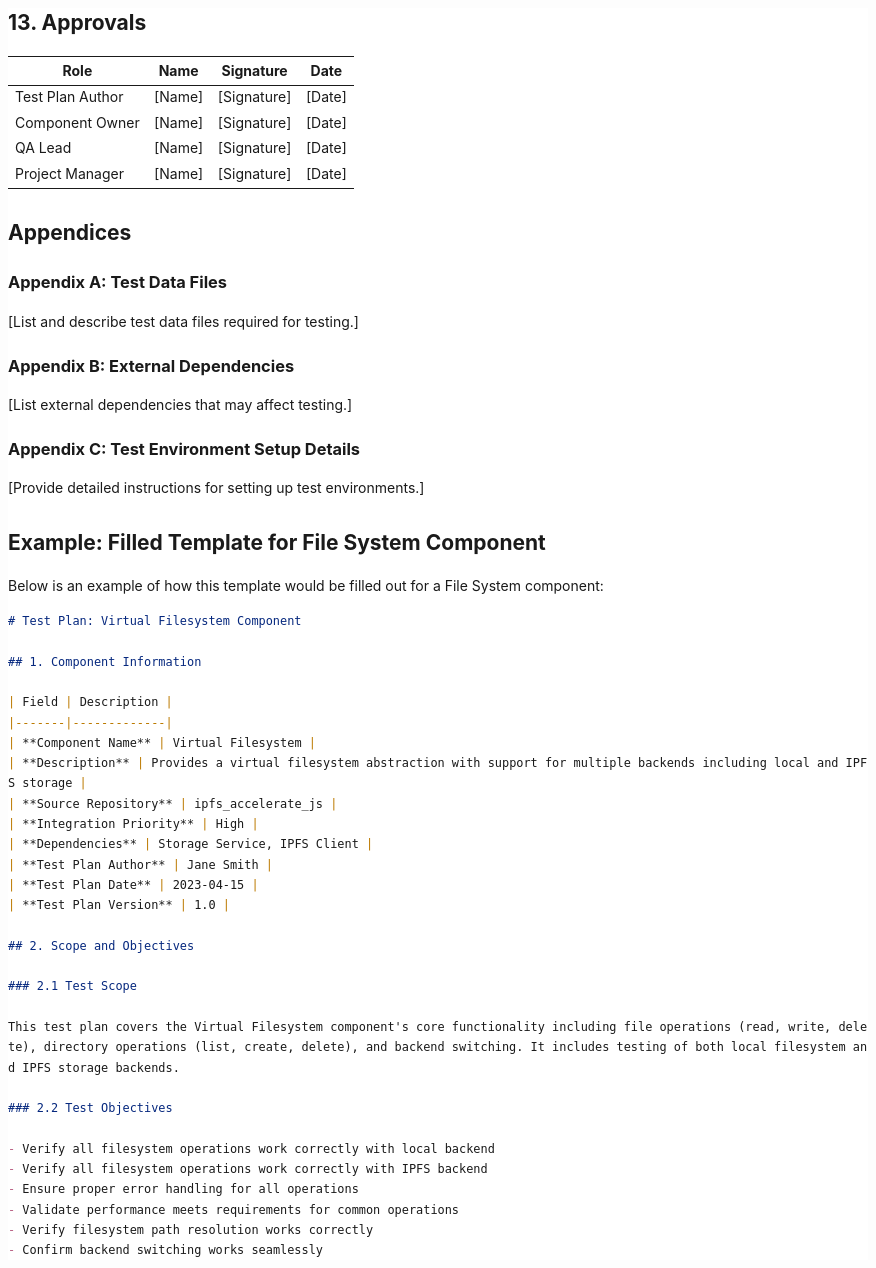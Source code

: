 ## 13. Approvals

| Role | Name | Signature | Date |
|------|------|-----------|------|
| Test Plan Author | [Name] | [Signature] | [Date] |
| Component Owner | [Name] | [Signature] | [Date] |
| QA Lead | [Name] | [Signature] | [Date] |
| Project Manager | [Name] | [Signature] | [Date] |

## Appendices

### Appendix A: Test Data Files

[List and describe test data files required for testing.]

### Appendix B: External Dependencies

[List external dependencies that may affect testing.]

### Appendix C: Test Environment Setup Details

[Provide detailed instructions for setting up test environments.]

## Example: Filled Template for File System Component

Below is an example of how this template would be filled out for a File System component:

```markdown
# Test Plan: Virtual Filesystem Component

## 1. Component Information

| Field | Description |
|-------|-------------|
| **Component Name** | Virtual Filesystem |
| **Description** | Provides a virtual filesystem abstraction with support for multiple backends including local and IPFS storage |
| **Source Repository** | ipfs_accelerate_js |
| **Integration Priority** | High |
| **Dependencies** | Storage Service, IPFS Client |
| **Test Plan Author** | Jane Smith |
| **Test Plan Date** | 2023-04-15 |
| **Test Plan Version** | 1.0 |

## 2. Scope and Objectives

### 2.1 Test Scope

This test plan covers the Virtual Filesystem component's core functionality including file operations (read, write, delete), directory operations (list, create, delete), and backend switching. It includes testing of both local filesystem and IPFS storage backends.

### 2.2 Test Objectives

- Verify all filesystem operations work correctly with local backend
- Verify all filesystem operations work correctly with IPFS backend
- Ensure proper error handling for all operations
- Validate performance meets requirements for common operations
- Verify filesystem path resolution works correctly
- Confirm backend switching works seamlessly

```